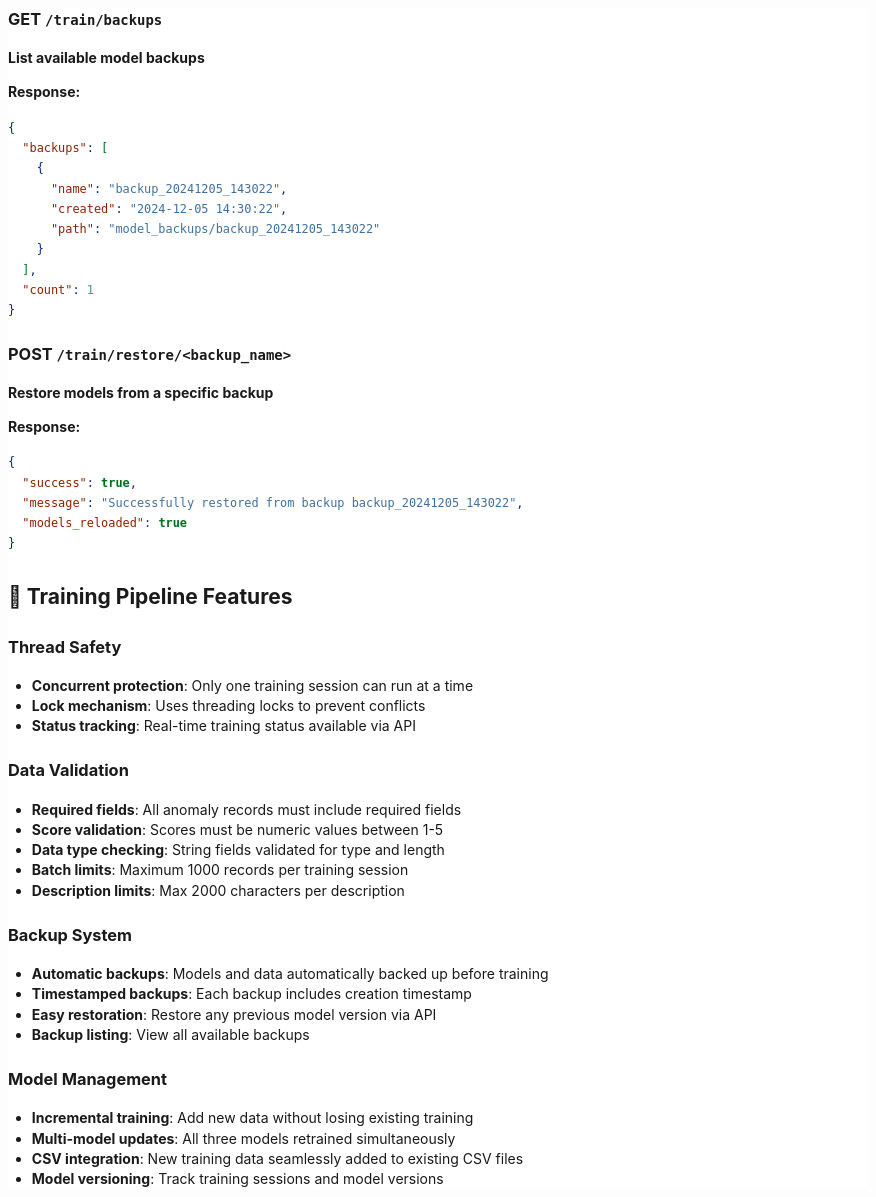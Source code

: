 ### GET `/train/backups`
**List available model backups**

**Response:**
```json
{
  "backups": [
    {
      "name": "backup_20241205_143022",
      "created": "2024-12-05 14:30:22",
      "path": "model_backups/backup_20241205_143022"
    }
  ],
  "count": 1
}
```

### POST `/train/restore/<backup_name>`
**Restore models from a specific backup**

**Response:**
```json
{
  "success": true,
  "message": "Successfully restored from backup backup_20241205_143022",
  "models_reloaded": true
}
```

## 🔧 Training Pipeline Features

### Thread Safety
- **Concurrent protection**: Only one training session can run at a time
- **Lock mechanism**: Uses threading locks to prevent conflicts
- **Status tracking**: Real-time training status available via API

### Data Validation
- **Required fields**: All anomaly records must include required fields
- **Score validation**: Scores must be numeric values between 1-5
- **Data type checking**: String fields validated for type and length
- **Batch limits**: Maximum 1000 records per training session
- **Description limits**: Max 2000 characters per description

### Backup System
- **Automatic backups**: Models and data automatically backed up before training
- **Timestamped backups**: Each backup includes creation timestamp
- **Easy restoration**: Restore any previous model version via API
- **Backup listing**: View all available backups

### Model Management
- **Incremental training**: Add new data without losing existing training
- **Multi-model updates**: All three models retrained simultaneously
- **CSV integration**: New training data seamlessly added to existing CSV files
- **Model versioning**: Track training sessions and model versions
